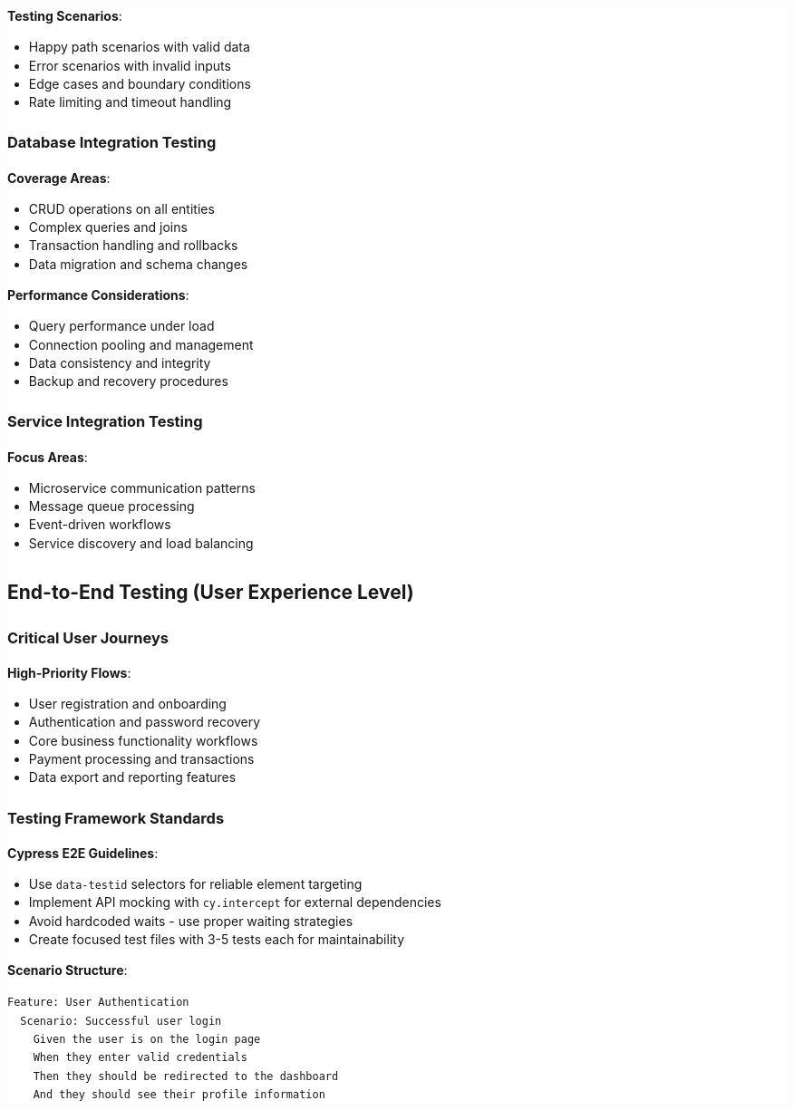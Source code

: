 **Testing Scenarios**:
- Happy path scenarios with valid data
- Error scenarios with invalid inputs
- Edge cases and boundary conditions
- Rate limiting and timeout handling

### Database Integration Testing
**Coverage Areas**:
- CRUD operations on all entities
- Complex queries and joins
- Transaction handling and rollbacks
- Data migration and schema changes

**Performance Considerations**:
- Query performance under load
- Connection pooling and management
- Data consistency and integrity
- Backup and recovery procedures

### Service Integration Testing
**Focus Areas**:
- Microservice communication patterns
- Message queue processing
- Event-driven workflows
- Service discovery and load balancing

## End-to-End Testing (User Experience Level)

### Critical User Journeys
**High-Priority Flows**:
- User registration and onboarding
- Authentication and password recovery
- Core business functionality workflows
- Payment processing and transactions
- Data export and reporting features

### Testing Framework Standards
**Cypress E2E Guidelines**:
- Use `data-testid` selectors for reliable element targeting
- Implement API mocking with `cy.intercept` for external dependencies
- Avoid hardcoded waits - use proper waiting strategies
- Create focused test files with 3-5 tests each for maintainability

**Scenario Structure**:
```gherkin
Feature: User Authentication
  Scenario: Successful user login
    Given the user is on the login page
    When they enter valid credentials
    Then they should be redirected to the dashboard
    And they should see their profile information
```
